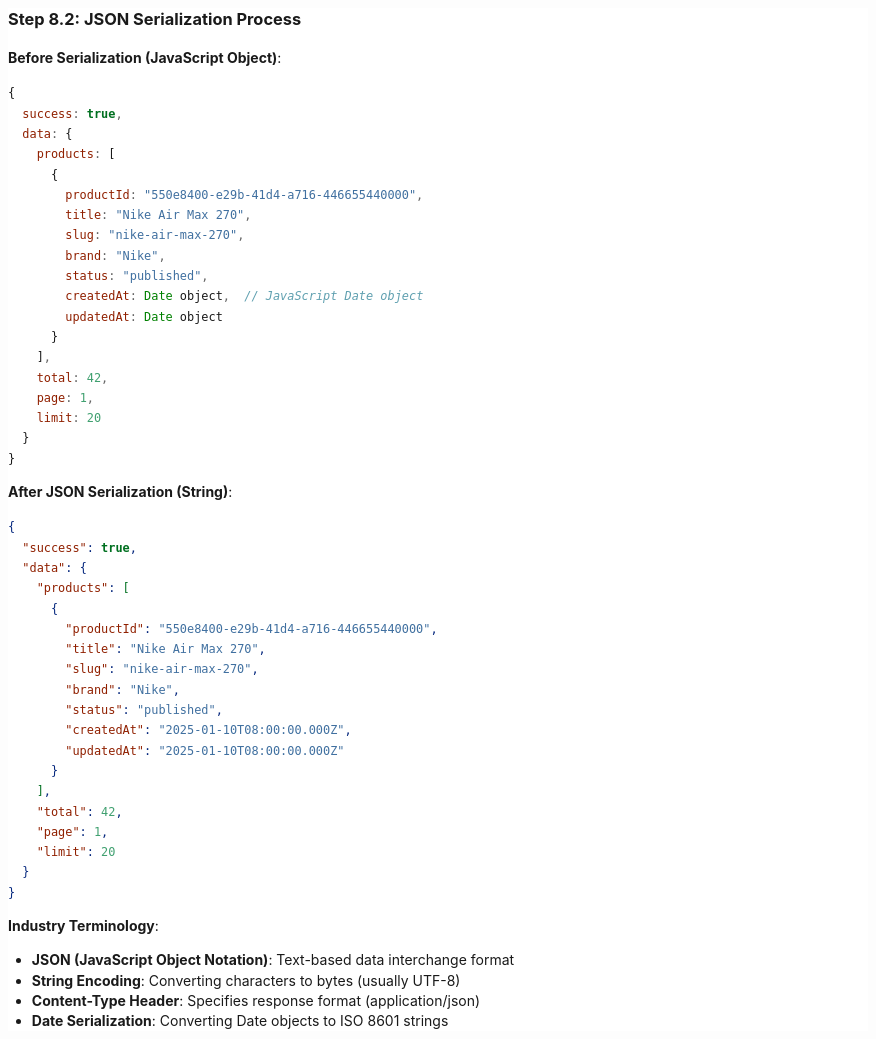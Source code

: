 ### Step 8.2: JSON Serialization Process

**Before Serialization (JavaScript Object)**:

```javascript
{
  success: true,
  data: {
    products: [
      {
        productId: "550e8400-e29b-41d4-a716-446655440000",
        title: "Nike Air Max 270",
        slug: "nike-air-max-270",
        brand: "Nike",
        status: "published",
        createdAt: Date object,  // JavaScript Date object
        updatedAt: Date object
      }
    ],
    total: 42,
    page: 1,
    limit: 20
  }
}
```

**After JSON Serialization (String)**:

```json
{
  "success": true,
  "data": {
    "products": [
      {
        "productId": "550e8400-e29b-41d4-a716-446655440000",
        "title": "Nike Air Max 270",
        "slug": "nike-air-max-270",
        "brand": "Nike",
        "status": "published",
        "createdAt": "2025-01-10T08:00:00.000Z",
        "updatedAt": "2025-01-10T08:00:00.000Z"
      }
    ],
    "total": 42,
    "page": 1,
    "limit": 20
  }
}
```

**Industry Terminology**:

- **JSON (JavaScript Object Notation)**: Text-based data interchange format
- **String Encoding**: Converting characters to bytes (usually UTF-8)
- **Content-Type Header**: Specifies response format (application/json)
- **Date Serialization**: Converting Date objects to ISO 8601 strings
